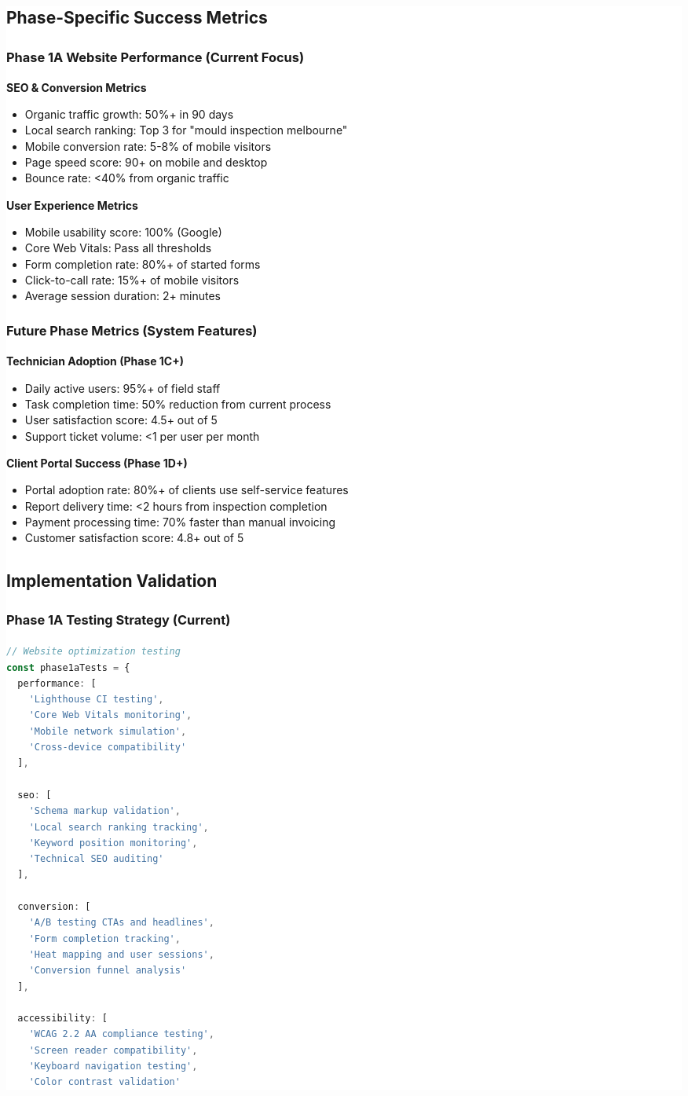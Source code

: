 ## Phase-Specific Success Metrics

### Phase 1A Website Performance (Current Focus)
**SEO & Conversion Metrics**
- Organic traffic growth: 50%+ in 90 days
- Local search ranking: Top 3 for "mould inspection melbourne"
- Mobile conversion rate: 5-8% of mobile visitors
- Page speed score: 90+ on mobile and desktop
- Bounce rate: <40% from organic traffic

**User Experience Metrics**  
- Mobile usability score: 100% (Google)
- Core Web Vitals: Pass all thresholds
- Form completion rate: 80%+ of started forms
- Click-to-call rate: 15%+ of mobile visitors
- Average session duration: 2+ minutes

### Future Phase Metrics (System Features)
**Technician Adoption (Phase 1C+)**
- Daily active users: 95%+ of field staff
- Task completion time: 50% reduction from current process
- User satisfaction score: 4.5+ out of 5
- Support ticket volume: <1 per user per month

**Client Portal Success (Phase 1D+)**
- Portal adoption rate: 80%+ of clients use self-service features
- Report delivery time: <2 hours from inspection completion
- Payment processing time: 70% faster than manual invoicing
- Customer satisfaction score: 4.8+ out of 5

## Implementation Validation

### Phase 1A Testing Strategy (Current)
```typescript
// Website optimization testing
const phase1aTests = {
  performance: [
    'Lighthouse CI testing',
    'Core Web Vitals monitoring',
    'Mobile network simulation',
    'Cross-device compatibility'
  ],
  
  seo: [
    'Schema markup validation',
    'Local search ranking tracking',
    'Keyword position monitoring',
    'Technical SEO auditing'
  ],
  
  conversion: [
    'A/B testing CTAs and headlines',
    'Form completion tracking',
    'Heat mapping and user sessions',
    'Conversion funnel analysis'
  ],
  
  accessibility: [
    'WCAG 2.2 AA compliance testing',
    'Screen reader compatibility',
    'Keyboard navigation testing',
    'Color contrast validation'
```